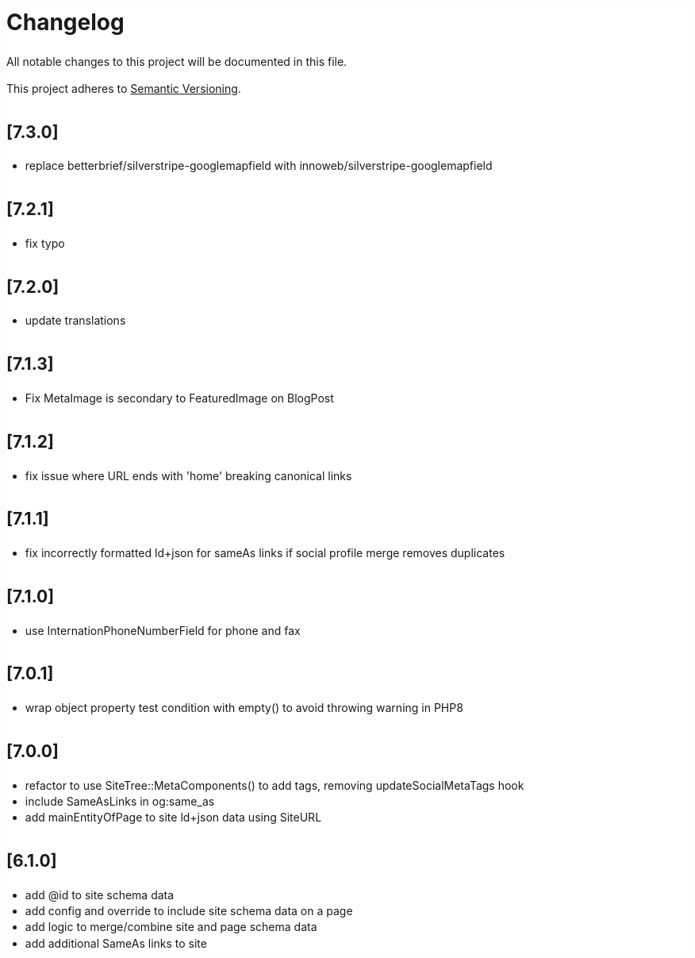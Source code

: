 # Changelog

All notable changes to this project will be documented in this file.

This project adheres to [Semantic Versioning](http://semver.org/).

## [7.3.0]

* replace betterbrief/silverstripe-googlemapfield with innoweb/silverstripe-googlemapfield

## [7.2.1]

* fix typo

## [7.2.0]

* update translations

## [7.1.3]

* Fix MetaImage is secondary to FeaturedImage on BlogPost

## [7.1.2]

* fix issue where URL ends with 'home' breaking canonical links

## [7.1.1]

* fix incorrectly formatted ld+json for sameAs links if social profile merge removes duplicates

## [7.1.0]

* use InternationPhoneNumberField for phone and fax

## [7.0.1]

* wrap object property test condition with empty() to avoid throwing warning in PHP8

## [7.0.0]

* refactor to use SiteTree::MetaComponents() to add tags, removing updateSocialMetaTags hook
* include SameAsLinks in og:same_as
* add mainEntityOfPage to site ld+json data using SiteURL

## [6.1.0]

* add @id to site schema data
* add config and override to include site schema data on a page
* add logic to merge/combine site and page schema data
* add additional SameAs links to site
